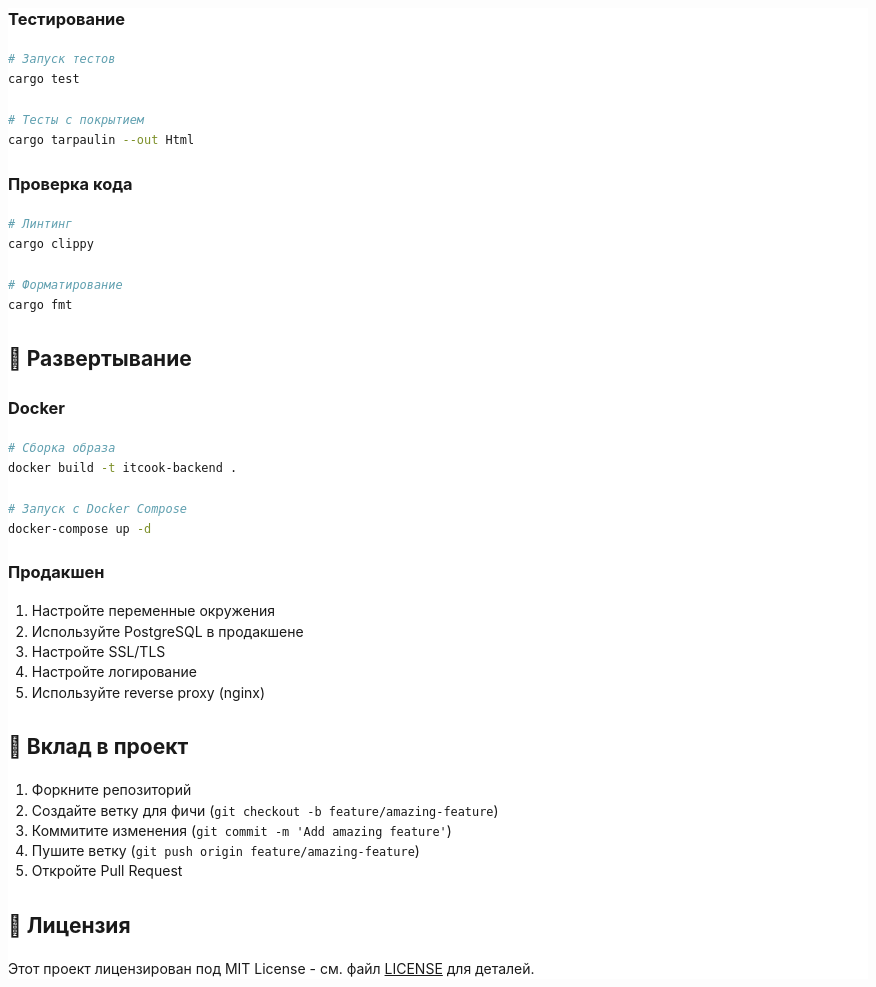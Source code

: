 ### Тестирование

```bash
# Запуск тестов
cargo test

# Тесты с покрытием
cargo tarpaulin --out Html
```

### Проверка кода

```bash
# Линтинг
cargo clippy

# Форматирование
cargo fmt
```

## 🚀 Развертывание

### Docker

```bash
# Сборка образа
docker build -t itcook-backend .

# Запуск с Docker Compose
docker-compose up -d
```

### Продакшен

1. Настройте переменные окружения
2. Используйте PostgreSQL в продакшене
3. Настройте SSL/TLS
4. Настройте логирование
5. Используйте reverse proxy (nginx)

## 🤝 Вклад в проект

1. Форкните репозиторий
2. Создайте ветку для фичи (`git checkout -b feature/amazing-feature`)
3. Коммитите изменения (`git commit -m 'Add amazing feature'`)
4. Пушите ветку (`git push origin feature/amazing-feature`)
5. Откройте Pull Request

## 📝 Лицензия

Этот проект лицензирован под MIT License - см. файл [LICENSE](LICENSE) для деталей.
